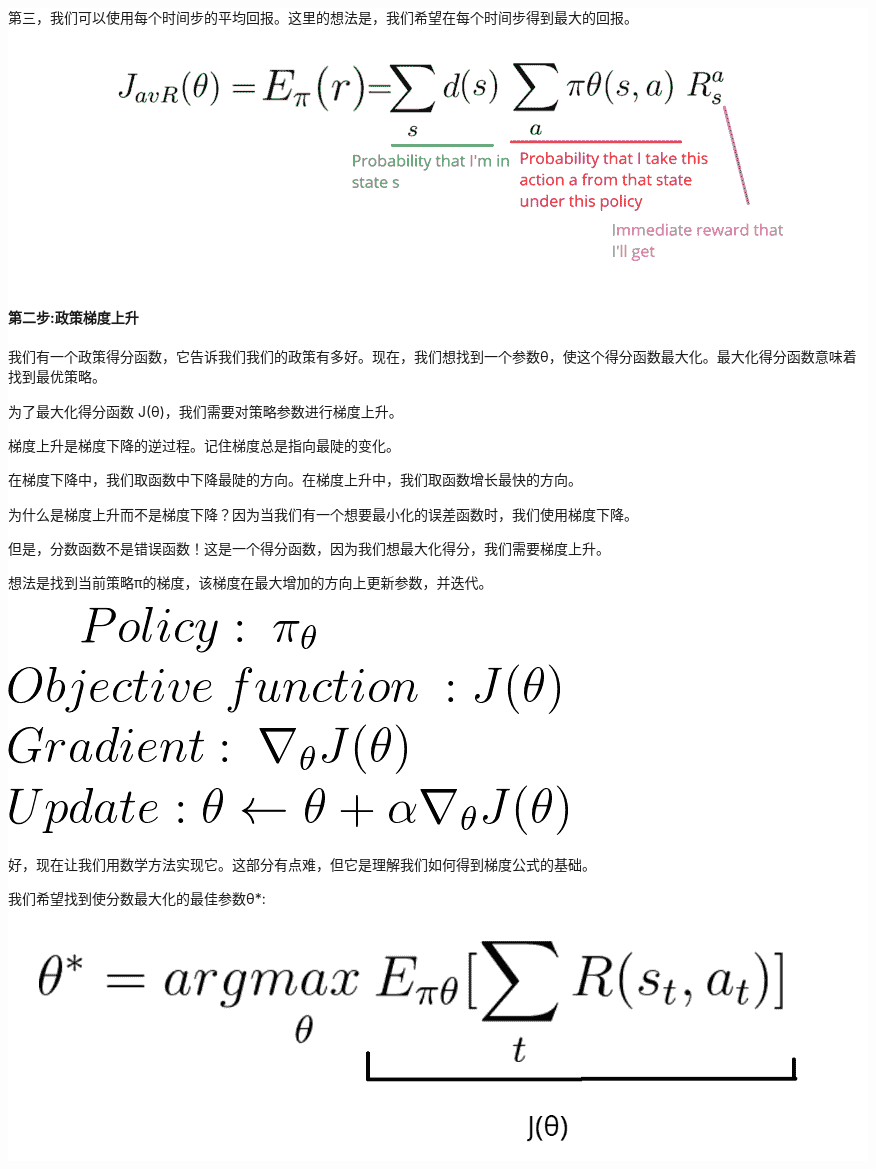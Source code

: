 第三，我们可以使用每个时间步的平均回报。这里的想法是，我们希望在每个时间步得到最大的回报。

![1*3SejRRby6vAnThZ8c2UaQg](img/e97ce124d9ad5b588b042a11714cee33.png)

#### 第二步:政策梯度上升

我们有一个政策得分函数，它告诉我们我们的政策有多好。现在，我们想找到一个参数θ，使这个得分函数最大化。最大化得分函数意味着找到最优策略。

为了最大化得分函数 J(θ)，我们需要对策略参数进行梯度上升。

梯度上升是梯度下降的逆过程。记住梯度总是指向最陡的变化。

在梯度下降中，我们取函数中下降最陡的方向。在梯度上升中，我们取函数增长最快的方向。

为什么是梯度上升而不是梯度下降？因为当我们有一个想要最小化的误差函数时，我们使用梯度下降。

但是，分数函数不是错误函数！这是一个得分函数，因为我们想最大化得分，我们需要梯度上升。

想法是找到当前策略π的梯度，该梯度在最大增加的方向上更新参数，并迭代。

![0*oh-lF13hYWt2Bd6V](img/fb75cce15b9b0462a3ec7481ef645812.png)

好，现在让我们用数学方法实现它。这部分有点难，但它是理解我们如何得到梯度公式的基础。

我们希望找到使分数最大化的最佳参数θ*:

![1*xoGZI5v6lBS8s5OtBteJMA](img/ae30bcc6f2e7cd6ee1bea2da41dc72b1.png)
